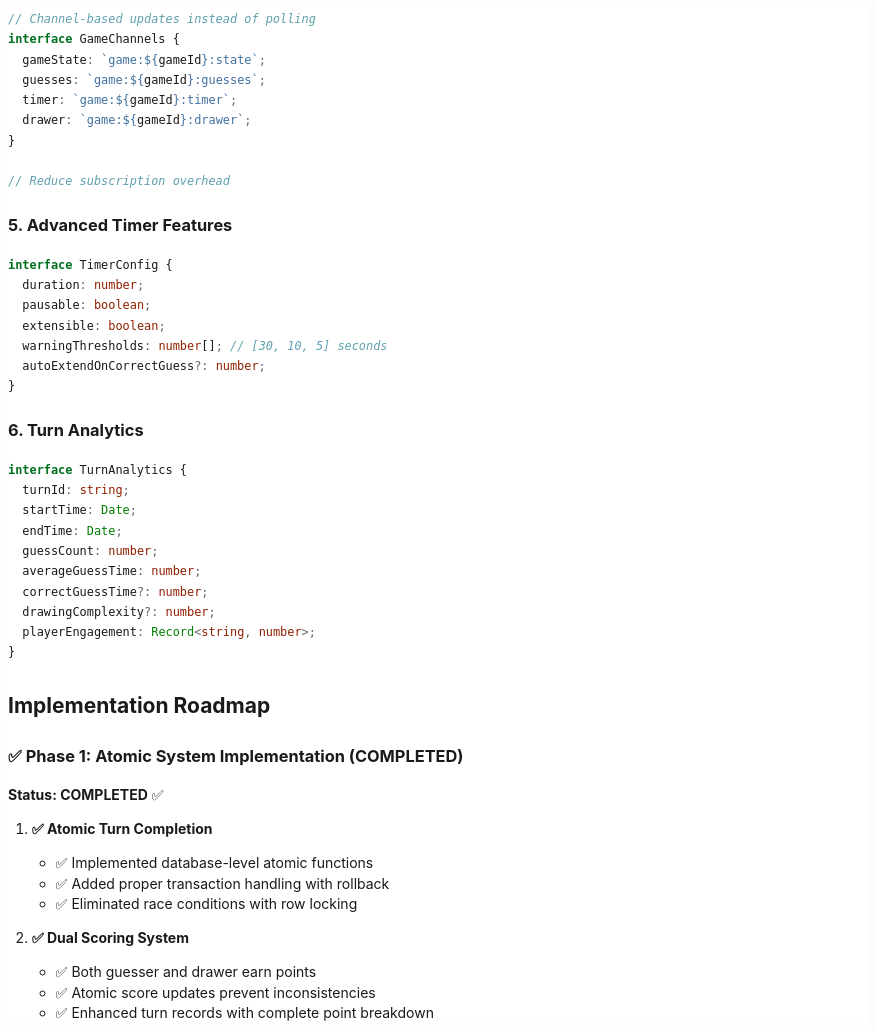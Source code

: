 ```typescript
// Channel-based updates instead of polling
interface GameChannels {
  gameState: `game:${gameId}:state`;
  guesses: `game:${gameId}:guesses`;
  timer: `game:${gameId}:timer`;
  drawer: `game:${gameId}:drawer`;
}

// Reduce subscription overhead
```

### 5. Advanced Timer Features

```typescript
interface TimerConfig {
  duration: number;
  pausable: boolean;
  extensible: boolean;
  warningThresholds: number[]; // [30, 10, 5] seconds
  autoExtendOnCorrectGuess?: number;
}
```

### 6. Turn Analytics

```typescript
interface TurnAnalytics {
  turnId: string;
  startTime: Date;
  endTime: Date;
  guessCount: number;
  averageGuessTime: number;
  correctGuessTime?: number;
  drawingComplexity?: number;
  playerEngagement: Record<string, number>;
}
```

## Implementation Roadmap

### ✅ Phase 1: Atomic System Implementation (COMPLETED)

**Status: COMPLETED** ✅

1. **✅ Atomic Turn Completion**

   - ✅ Implemented database-level atomic functions
   - ✅ Added proper transaction handling with rollback
   - ✅ Eliminated race conditions with row locking

2. **✅ Dual Scoring System**

   - ✅ Both guesser and drawer earn points
   - ✅ Atomic score updates prevent inconsistencies
   - ✅ Enhanced turn records with complete point breakdown
